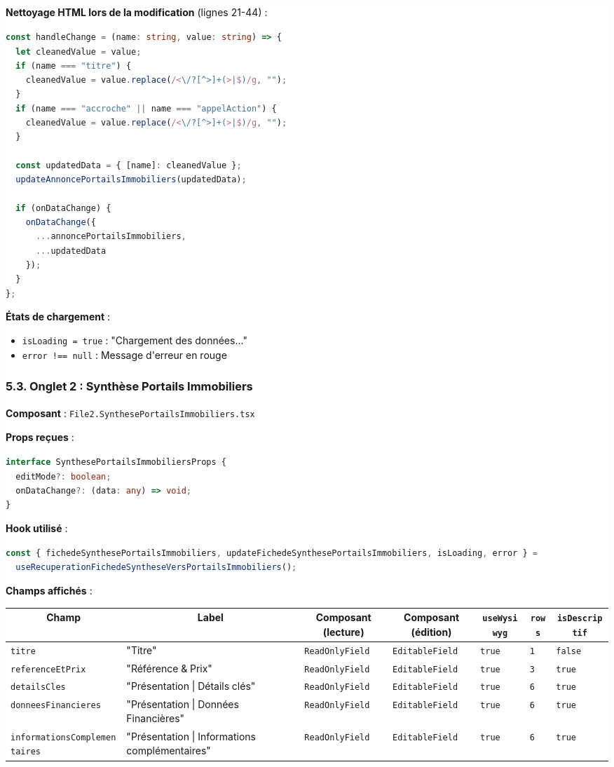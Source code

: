 **Nettoyage HTML lors de la modification** (lignes 21-44) :
```typescript
const handleChange = (name: string, value: string) => {
  let cleanedValue = value;
  if (name === "titre") {
    cleanedValue = value.replace(/<\/?[^>]+(>|$)/g, "");
  }
  if (name === "accroche" || name === "appelAction") {
    cleanedValue = value.replace(/<\/?[^>]+(>|$)/g, "");
  }

  const updatedData = { [name]: cleanedValue };
  updateAnnoncePortailsImmobiliers(updatedData);

  if (onDataChange) {
    onDataChange({
      ...annoncePortailsImmobiliers,
      ...updatedData
    });
  }
};
```

**États de chargement** :
- `isLoading = true` : "Chargement des données..."
- `error !== null` : Message d'erreur en rouge

### 5.3. Onglet 2 : Synthèse Portails Immobiliers

**Composant** : `File2.SynthesePortailsImmobiliers.tsx`

**Props reçues** :
```typescript
interface SynthesePortailsImmobiliersProps {
  editMode?: boolean;
  onDataChange?: (data: any) => void;
}
```

**Hook utilisé** :
```typescript
const { fichedeSynthesePortailsImmobiliers, updateFichedeSynthesePortailsImmobiliers, isLoading, error } = 
  useRecuperationFichedeSyntheseVersPortailsImmobiliers();
```

**Champs affichés** :

| Champ | Label | Composant (lecture) | Composant (édition) | `useWysiwyg` | `rows` | `isDescriptif` |
|-------|-------|---------------------|---------------------|--------------|--------|----------------|
| `titre` | "Titre" | `ReadOnlyField` | `EditableField` | `true` | `1` | `false` |
| `referenceEtPrix` | "Référence & Prix" | `ReadOnlyField` | `EditableField` | `true` | `3` | `true` |
| `detailsCles` | "Présentation \| Détails clés" | `ReadOnlyField` | `EditableField` | `true` | `6` | `true` |
| `donneesFinancieres` | "Présentation \| Données Financières" | `ReadOnlyField` | `EditableField` | `true` | `6` | `true` |
| `informationsComplementaires` | "Présentation \| Informations complémentaires" | `ReadOnlyField` | `EditableField` | `true` | `6` | `true` |
